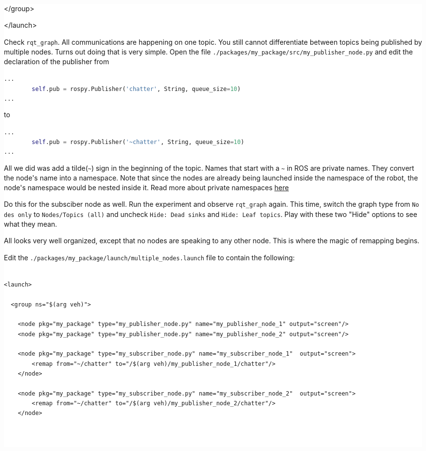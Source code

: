    &lt;/group&gt;

&lt;/launch&gt;
</code>
</pre>

Check `rqt_graph`. All communications are happening on one topic. You still cannot differentiate between topics being published by multiple nodes. Turns out doing that is very simple. Open the file `./packages/my_package/src/my_publisher_node.py` and edit the declaration of the publisher from

```python
...
        self.pub = rospy.Publisher('chatter', String, queue_size=10)
...
```

to

```python
...
        self.pub = rospy.Publisher('~chatter', String, queue_size=10)
...
```

All we did was add a tilde(`~`) sign in the beginning of the topic. Names that start with a `~` in ROS are private names. They convert the node's name into a namespace. Note that since the nodes are already being launched inside the namespace of the robot, the node's namespace would be nested inside it. Read more about private namespaces [here](http://wiki.ros.org/Names)

Do this for the subsciber node as well. Run the experiment and observe `rqt_graph` again. This time, switch the graph type from `Nodes only` to `Nodes/Topics (all)` and uncheck `Hide: Dead sinks` and `Hide: Leaf topics`. Play with these two "Hide" options to see what they mean.

All looks very well organized, except that no nodes are speaking to any other node. This is where the magic of remapping begins.

Edit the `./packages/my_package/launch/multiple_nodes.launch` file to contain the following:

<pre trim="1" class="html">
<code trim="1" class="html">
&lt;launch&gt;

  &lt;group ns="&#36;(arg veh)"&gt;  

    &lt;node pkg="my_package" type="my_publisher_node.py" name="my_publisher_node_1" output="screen"/&gt;
    &lt;node pkg="my_package" type="my_publisher_node.py" name="my_publisher_node_2" output="screen"/&gt;

    &lt;node pkg="my_package" type="my_subscriber_node.py" name="my_subscriber_node_1"  output="screen"&gt;
        &lt;remap from="~/chatter" to="/&#36;(arg veh)/my_publisher_node_1/chatter"/&gt;
    &lt;/node&gt;

    &lt;node pkg="my_package" type="my_subscriber_node.py" name="my_subscriber_node_2"  output="screen"&gt;
        &lt;remap from="~/chatter" to="/&#36;(arg veh)/my_publisher_node_2/chatter"/&gt;
    &lt;/node&gt;
